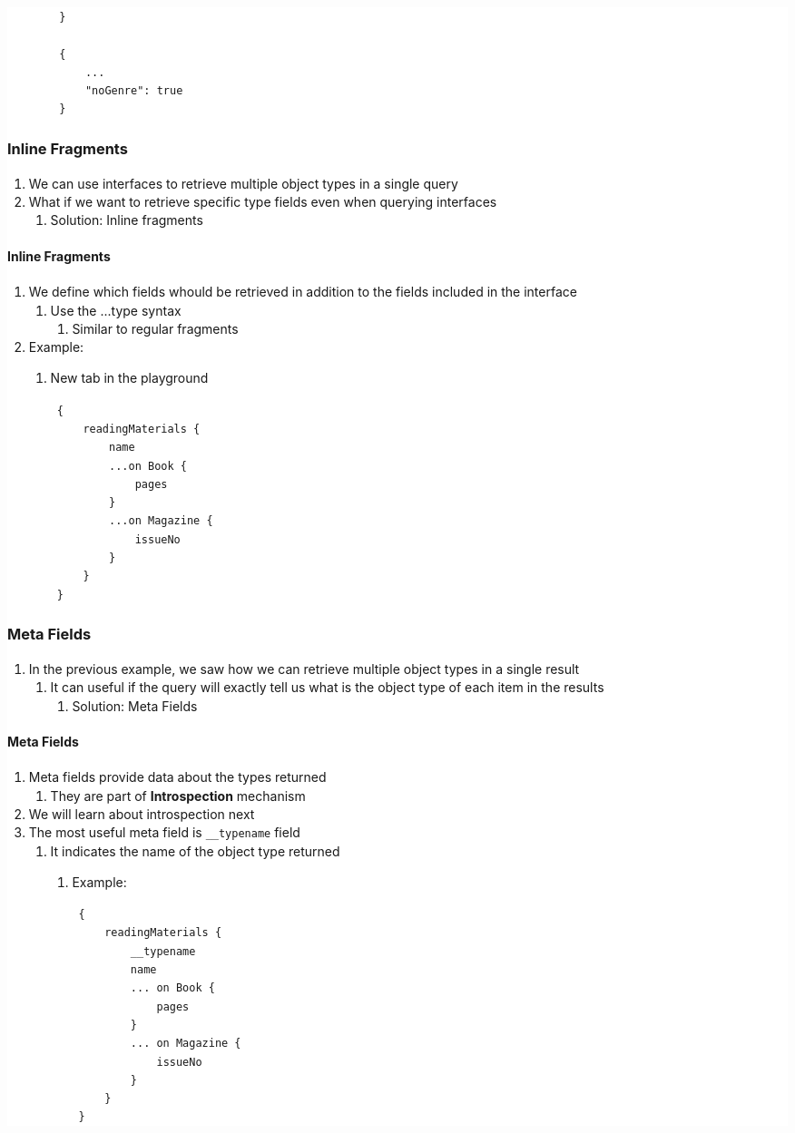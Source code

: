 			}

			{
				...
				"noGenre": true
			}


### Inline Fragments ###
1. We can use interfaces to retrieve multiple object types in a single query
2. What if we want to retrieve specific type fields even when querying interfaces
	1. Solution: Inline fragments

#### Inline Fragments ####
1. We define which fields whould be retrieved in addition to the fields included in the interface
	1. Use the ...type syntax
		1. Similar to regular fragments
2. Example:
	1. New tab in the playground

			{
				readingMaterials {
					name
					...on Book {
						pages
					}
					...on Magazine {
						issueNo
					}
				}
			}

### Meta Fields ###
1. In the previous example, we saw how we can retrieve multiple object types in a single result
	1. It can useful if the query will exactly tell us what is the object type of each item in the results
		1. Solution: Meta Fields

#### Meta Fields ####
1. Meta fields provide data about the types returned
	1. They are part of **Introspection** mechanism
2. We will learn about introspection next
3. The most useful meta field is `__typename` field
	1. It indicates the name of the object type returned
		1. Example:

				{
					readingMaterials {
						__typename
						name
						... on Book {
							pages
						}
						... on Magazine {
							issueNo
						}			
					}
				}
